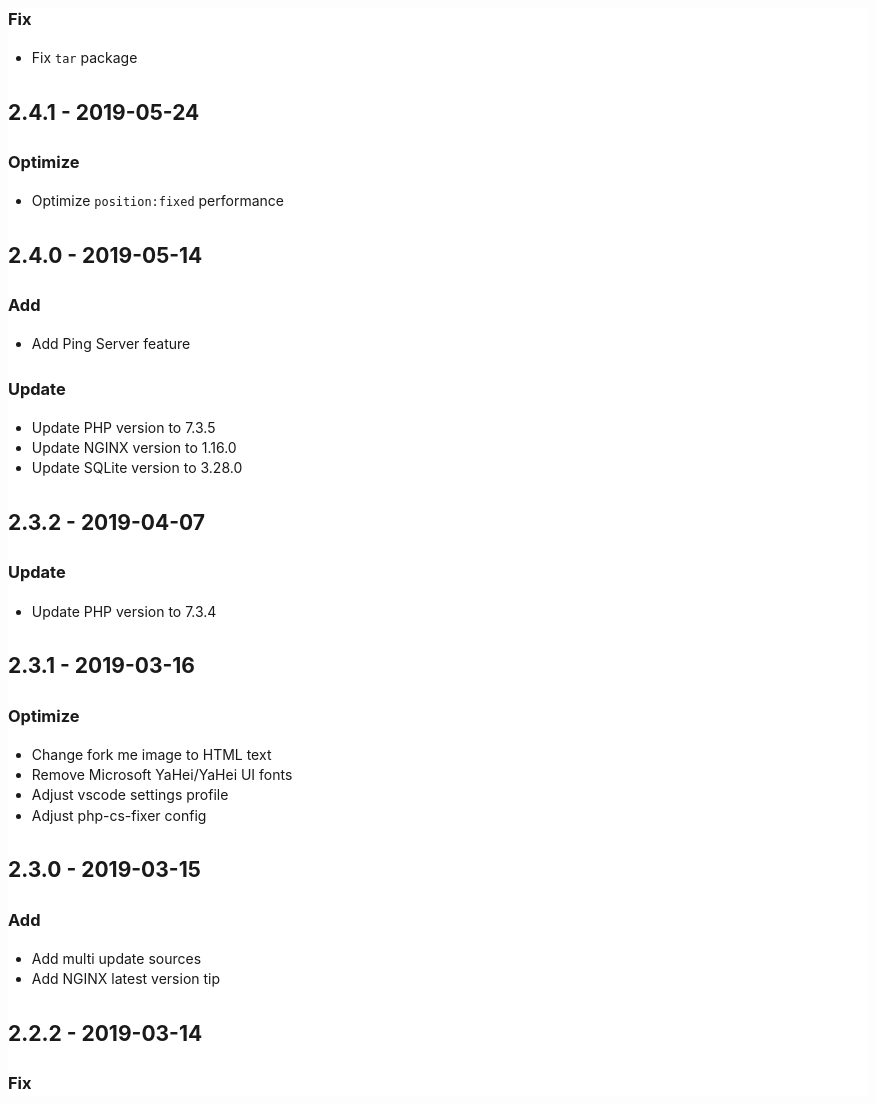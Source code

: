 ### Fix

- Fix `tar` package

## 2.4.1 - 2019-05-24

### Optimize

- Optimize `position:fixed` performance

## 2.4.0 - 2019-05-14

### Add

- Add Ping Server feature

### Update

- Update PHP version to 7.3.5
- Update NGINX version to 1.16.0
- Update SQLite version to 3.28.0

## 2.3.2 - 2019-04-07

### Update

- Update PHP version to 7.3.4

## 2.3.1 - 2019-03-16

### Optimize

- Change fork me image to HTML text
- Remove Microsoft YaHei/YaHei UI fonts
- Adjust vscode settings profile
- Adjust php-cs-fixer config

## 2.3.0 - 2019-03-15

### Add

- Add multi update sources
- Add NGINX latest version tip

## 2.2.2 - 2019-03-14

### Fix
